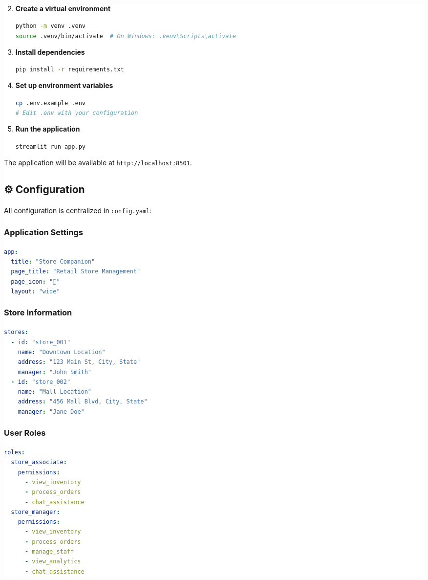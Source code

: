 2. **Create a virtual environment**
   ```bash
   python -m venv .venv
   source .venv/bin/activate  # On Windows: .venv\Scripts\activate
   ```

3. **Install dependencies**
   ```bash
   pip install -r requirements.txt
   ```

4. **Set up environment variables**
   ```bash
   cp .env.example .env
   # Edit .env with your configuration
   ```

5. **Run the application**
   ```bash
   streamlit run app.py
   ```

The application will be available at `http://localhost:8501`.

## ⚙️ Configuration

All configuration is centralized in `config.yaml`:

### Application Settings

```yaml
app:
  title: "Store Companion"
  page_title: "Retail Store Management"
  page_icon: "🏪"
  layout: "wide"
```

### Store Information

```yaml
stores:
  - id: "store_001"
    name: "Downtown Location"
    address: "123 Main St, City, State"
    manager: "John Smith"
  - id: "store_002"
    name: "Mall Location"
    address: "456 Mall Blvd, City, State"
    manager: "Jane Doe"
```

### User Roles

```yaml
roles:
  store_associate:
    permissions:
      - view_inventory
      - process_orders
      - chat_assistance
  store_manager:
    permissions:
      - view_inventory
      - process_orders
      - manage_staff
      - view_analytics
      - chat_assistance
```